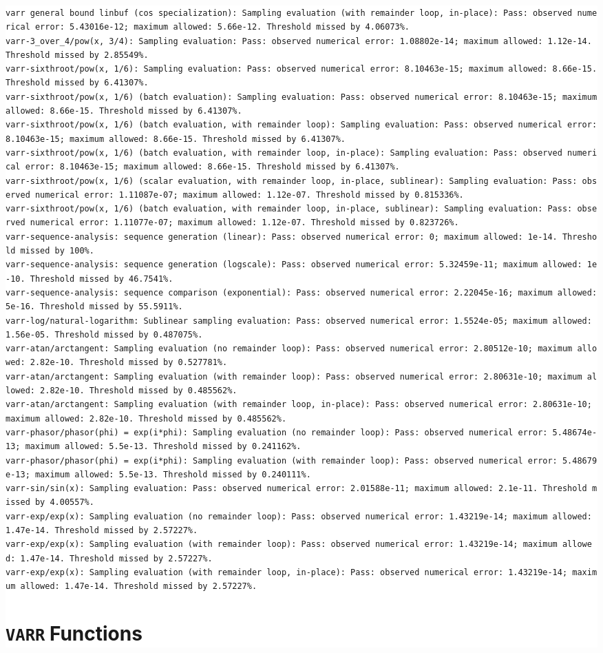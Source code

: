 ```
varr general bound linbuf (cos specialization): Sampling evaluation (with remainder loop, in-place): Pass: observed numerical error: 5.43016e-12; maximum allowed: 5.66e-12. Threshold missed by 4.06073%.
varr-3_over_4/pow(x, 3/4): Sampling evaluation: Pass: observed numerical error: 1.08802e-14; maximum allowed: 1.12e-14. Threshold missed by 2.85549%.
varr-sixthroot/pow(x, 1/6): Sampling evaluation: Pass: observed numerical error: 8.10463e-15; maximum allowed: 8.66e-15. Threshold missed by 6.41307%.
varr-sixthroot/pow(x, 1/6) (batch evaluation): Sampling evaluation: Pass: observed numerical error: 8.10463e-15; maximum allowed: 8.66e-15. Threshold missed by 6.41307%.
varr-sixthroot/pow(x, 1/6) (batch evaluation, with remainder loop): Sampling evaluation: Pass: observed numerical error: 8.10463e-15; maximum allowed: 8.66e-15. Threshold missed by 6.41307%.
varr-sixthroot/pow(x, 1/6) (batch evaluation, with remainder loop, in-place): Sampling evaluation: Pass: observed numerical error: 8.10463e-15; maximum allowed: 8.66e-15. Threshold missed by 6.41307%.
varr-sixthroot/pow(x, 1/6) (scalar evaluation, with remainder loop, in-place, sublinear): Sampling evaluation: Pass: observed numerical error: 1.11087e-07; maximum allowed: 1.12e-07. Threshold missed by 0.815336%.
varr-sixthroot/pow(x, 1/6) (batch evaluation, with remainder loop, in-place, sublinear): Sampling evaluation: Pass: observed numerical error: 1.11077e-07; maximum allowed: 1.12e-07. Threshold missed by 0.823726%.
varr-sequence-analysis: sequence generation (linear): Pass: observed numerical error: 0; maximum allowed: 1e-14. Threshold missed by 100%.
varr-sequence-analysis: sequence generation (logscale): Pass: observed numerical error: 5.32459e-11; maximum allowed: 1e-10. Threshold missed by 46.7541%.
varr-sequence-analysis: sequence comparison (exponential): Pass: observed numerical error: 2.22045e-16; maximum allowed: 5e-16. Threshold missed by 55.5911%.
varr-log/natural-logarithm: Sublinear sampling evaluation: Pass: observed numerical error: 1.5524e-05; maximum allowed: 1.56e-05. Threshold missed by 0.487075%.
varr-atan/arctangent: Sampling evaluation (no remainder loop): Pass: observed numerical error: 2.80512e-10; maximum allowed: 2.82e-10. Threshold missed by 0.527781%.
varr-atan/arctangent: Sampling evaluation (with remainder loop): Pass: observed numerical error: 2.80631e-10; maximum allowed: 2.82e-10. Threshold missed by 0.485562%.
varr-atan/arctangent: Sampling evaluation (with remainder loop, in-place): Pass: observed numerical error: 2.80631e-10; maximum allowed: 2.82e-10. Threshold missed by 0.485562%.
varr-phasor/phasor(phi) = exp(i*phi): Sampling evaluation (no remainder loop): Pass: observed numerical error: 5.48674e-13; maximum allowed: 5.5e-13. Threshold missed by 0.241162%.
varr-phasor/phasor(phi) = exp(i*phi): Sampling evaluation (with remainder loop): Pass: observed numerical error: 5.48679e-13; maximum allowed: 5.5e-13. Threshold missed by 0.240111%.
varr-sin/sin(x): Sampling evaluation: Pass: observed numerical error: 2.01588e-11; maximum allowed: 2.1e-11. Threshold missed by 4.00557%.
varr-exp/exp(x): Sampling evaluation (no remainder loop): Pass: observed numerical error: 1.43219e-14; maximum allowed: 1.47e-14. Threshold missed by 2.57227%.
varr-exp/exp(x): Sampling evaluation (with remainder loop): Pass: observed numerical error: 1.43219e-14; maximum allowed: 1.47e-14. Threshold missed by 2.57227%.
varr-exp/exp(x): Sampling evaluation (with remainder loop, in-place): Pass: observed numerical error: 1.43219e-14; maximum allowed: 1.47e-14. Threshold missed by 2.57227%.
```

# `VARR` Functions
